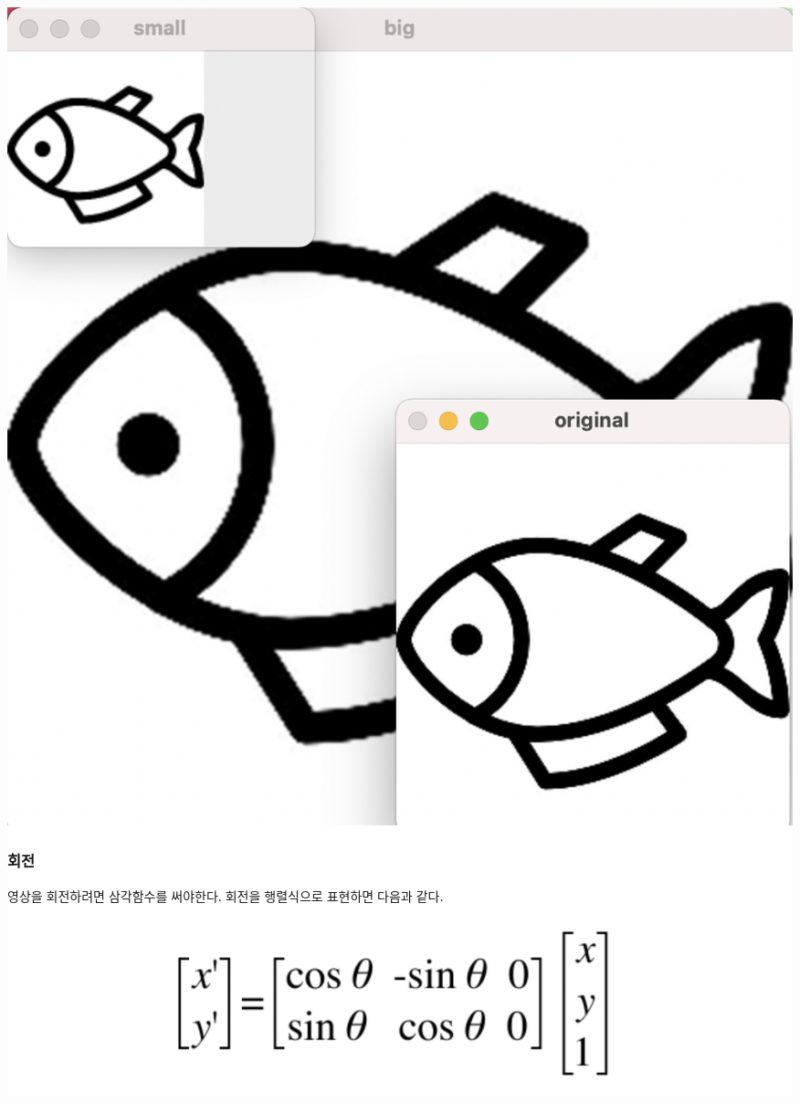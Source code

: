 ![opencv](/assets/img/opencv/day6/opencvday6_3.png)


### 회전

영상을 회전하려면 삼각함수를 써야한다. 회전을 행렬식으로 표현하면 다음과 같다.  
![opencv](/assets/img/opencv/day6/opencvday6_13.png)
